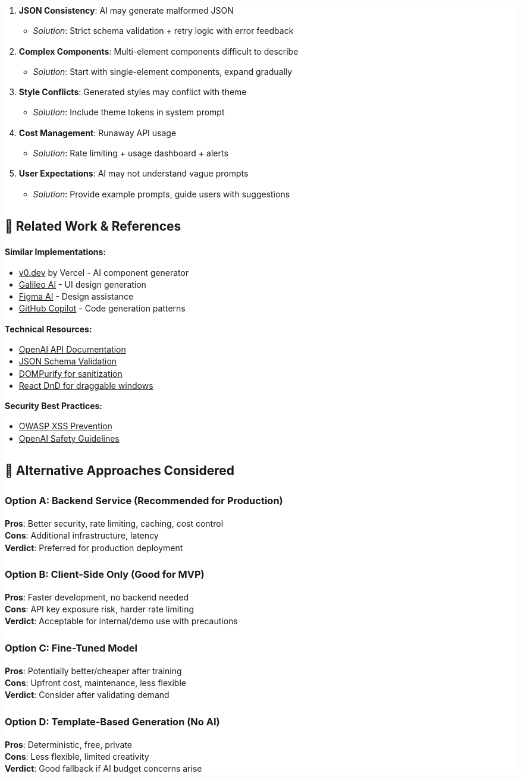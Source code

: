 1. **JSON Consistency**: AI may generate malformed JSON
   - *Solution*: Strict schema validation + retry logic with error feedback

2. **Complex Components**: Multi-element components difficult to describe
   - *Solution*: Start with single-element components, expand gradually

3. **Style Conflicts**: Generated styles may conflict with theme
   - *Solution*: Include theme tokens in system prompt

4. **Cost Management**: Runaway API usage
   - *Solution*: Rate limiting + usage dashboard + alerts

5. **User Expectations**: AI may not understand vague prompts
   - *Solution*: Provide example prompts, guide users with suggestions

## 🔗 Related Work & References

**Similar Implementations:**
- [v0.dev](https://v0.dev) by Vercel - AI component generator
- [Galileo AI](https://www.usegalileo.ai/) - UI design generation
- [Figma AI](https://www.figma.com/ai/) - Design assistance
- [GitHub Copilot](https://github.com/features/copilot) - Code generation patterns

**Technical Resources:**
- [OpenAI API Documentation](https://platform.openai.com/docs/api-reference)
- [JSON Schema Validation](https://json-schema.org/)
- [DOMPurify for sanitization](https://github.com/cure53/DOMPurify)
- [React DnD for draggable windows](https://react-dnd.github.io/react-dnd/)

**Security Best Practices:**
- [OWASP XSS Prevention](https://cheatsheetseries.owasp.org/cheatsheets/Cross_Site_Scripting_Prevention_Cheat_Sheet.html)
- [OpenAI Safety Guidelines](https://platform.openai.com/docs/guides/safety-best-practices)

## 🎯 Alternative Approaches Considered

### Option A: Backend Service (Recommended for Production)
**Pros**: Better security, rate limiting, caching, cost control  
**Cons**: Additional infrastructure, latency  
**Verdict**: Preferred for production deployment

### Option B: Client-Side Only (Good for MVP)
**Pros**: Faster development, no backend needed  
**Cons**: API key exposure risk, harder rate limiting  
**Verdict**: Acceptable for internal/demo use with precautions

### Option C: Fine-Tuned Model
**Pros**: Potentially better/cheaper after training  
**Cons**: Upfront cost, maintenance, less flexible  
**Verdict**: Consider after validating demand

### Option D: Template-Based Generation (No AI)
**Pros**: Deterministic, free, private  
**Cons**: Less flexible, limited creativity  
**Verdict**: Good fallback if AI budget concerns arise
